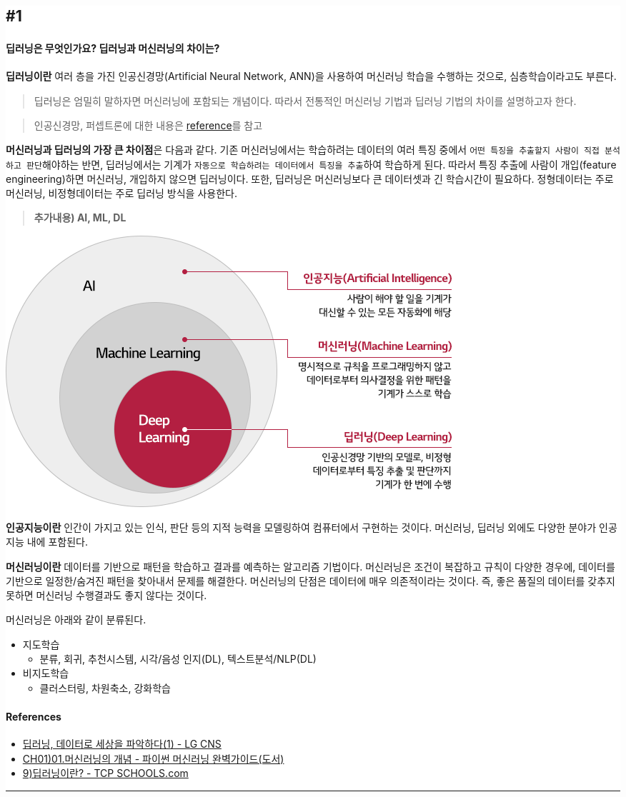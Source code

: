 ## #1

#### 딥러닝은 무엇인가요? 딥러닝과 머신러닝의 차이는?

**딥러닝이란** 여러 층을 가진 인공신경망(Artificial Neural Network, ANN)을 사용하여 머신러닝 학습을 수행하는 것으로, 심층학습이라고도 부른다.

> 딥러닝은 엄밀히 말하자면 머신러닝에 포함되는 개념이다. 따라서 전통적인 머신러닝 기법과 딥러닝 기법의 차이를 설명하고자 한다.  

> 인공신경망, 퍼셉트론에 대한 내용은 [reference](http://tcpschool.com/deep2018/deep2018_deeplearning_intro)를 참고

**머신러닝과 딥러닝의 가장 큰 차이점**은 다음과 같다. 기존 머신러닝에서는 학습하려는 데이터의 여러 특징 중에서 `어떤 특징을 추출할지 사람이 직접 분석하고 판단`해야하는 반면, 딥러닝에서는 기계가 `자동으로 학습하려는 데이터에서 특징을 추출`하여 학습하게 된다. 따라서 특징 추출에 사람이 개입(feature engineering)하면 머신러닝, 개입하지 않으면 딥러닝이다.
또한, 딥러닝은 머신러닝보다 큰 데이터셋과 긴 학습시간이 필요하다. 정형데이터는 주로 머신러닝, 비정형데이터는 주로 딥러닝 방식을 사용한다.

> **추가내용) AI, ML, DL**  

![ai_ml_dl](/images/sally/2021-05-01-02-44-22.png)

**인공지능이란** 인간이 가지고 있는 인식, 판단 등의 지적 능력을 모델링하여 컴퓨터에서 구현하는 것이다. 머신러닝, 딥러닝 외에도 다양한 분야가 인공지능 내에 포함된다.  

**머신러닝이란** 데이터를 기반으로 패턴을 학습하고 결과를 예측하는 알고리즘 기법이다. 머신러닝은 조건이 복잡하고 규칙이 다양한 경우에, 데이터를 기반으로 일정한/숨겨진 패턴을 찾아내서 문제를 해결한다. 머신러닝의 단점은 데이터에 매우 의존적이라는 것이다. 즉, 좋은 품질의 데이터를 갖추지 못하면 머신러닝 수행결과도 좋지 않다는 것이다.  

머신러닝은 아래와 같이 분류된다.  

- 지도학습
  - 분류, 회귀, 추천시스템, 시각/음성 인지(DL), 텍스트분석/NLP(DL)
- 비지도학습
  - 클러스터링, 차원축소, 강화학습

#### References

- [딥러닝, 데이터로 세상을 파악하다(1) - LG CNS](https://blog.lgcns.com/2212)
- [CH01)01.머신러닝의 개념 - 파이썬 머신러닝 완벽가이드(도서)](http://m.yes24.com/goods/detail/69752484)
- [9)딥러닝이란? - TCP SCHOOLS.com](http://tcpschool.com/deep2018/deep2018_deeplearning_intro)

---